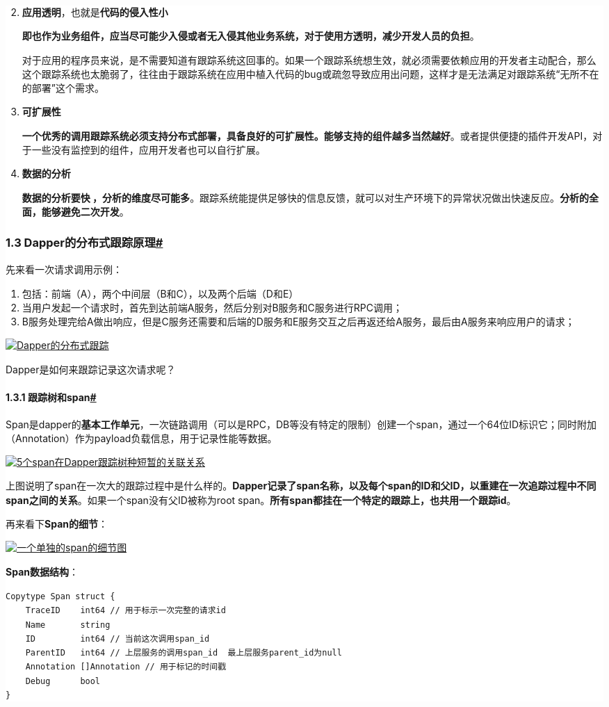 2. **应用透明**，也就是**代码的侵入性小**

   **即也作为业务组件，应当尽可能少入侵或者无入侵其他业务系统，对于使用方透明，减少开发人员的负担**。

   对于应用的程序员来说，是不需要知道有跟踪系统这回事的。如果一个跟踪系统想生效，就必须需要依赖应用的开发者主动配合，那么这个跟踪系统也太脆弱了，往往由于跟踪系统在应用中植入代码的bug或疏忽导致应用出问题，这样才是无法满足对跟踪系统“无所不在的部署”这个需求。

3. **可扩展性**

   **一个优秀的调用跟踪系统必须支持分布式部署，具备良好的可扩展性。能够支持的组件越多当然越好**。或者提供便捷的插件开发API，对于一些没有监控到的组件，应用开发者也可以自行扩展。

4. **数据的分析**

   **数据的分析要快 ，分析的维度尽可能多**。跟踪系统能提供足够快的信息反馈，就可以对生产环境下的异常状况做出快速反应。**分析的全面，能够避免二次开发**。

### 1.3 Dapper的分布式跟踪原理[#](https://www.cnblogs.com/xiaoqi/p/apm.html#3761165656)

先来看一次请求调用示例：

1. 包括：前端（A），两个中间层（B和C），以及两个后端（D和E）
2. 当用户发起一个请求时，首先到达前端A服务，然后分别对B服务和C服务进行RPC调用；
3. B服务处理完给A做出响应，但是C服务还需要和后端的D服务和E服务交互之后再返还给A服务，最后由A服务来响应用户的请求；

[![Dapper的分布式跟踪](https://gitee.com/jadepeng/blogpic/raw/master/pic/27/1535337727679.png)](https://gitee.com/jadepeng/blogpic/raw/master/pic/27/1535337727679.png)

Dapper是如何来跟踪记录这次请求呢？

#### 1.3.1 **跟踪树和span**[#](https://www.cnblogs.com/xiaoqi/p/apm.html#2218627424)

Span是dapper的**基本工作单元**，一次链路调用（可以是RPC，DB等没有特定的限制）创建一个span，通过一个64位ID标识它；同时附加（Annotation）作为payload负载信息，用于记录性能等数据。

[![5个span在Dapper跟踪树种短暂的关联关系](https://gitee.com/jadepeng/blogpic/raw/master/pic/27/1535338174615.png)](https://gitee.com/jadepeng/blogpic/raw/master/pic/27/1535338174615.png)

上图说明了span在一次大的跟踪过程中是什么样的。**Dapper记录了span名称，以及每个span的ID和父ID，以重建在一次追踪过程中不同span之间的关系**。如果一个span没有父ID被称为root span。**所有span都挂在一个特定的跟踪上，也共用一个跟踪id**。

再来看下**Span的细节**：

[![一个单独的span的细节图](https://gitee.com/jadepeng/blogpic/raw/master/pic/27/1535338251754.png)](https://gitee.com/jadepeng/blogpic/raw/master/pic/27/1535338251754.png)

**Span数据结构**：

```
Copytype Span struct {
    TraceID    int64 // 用于标示一次完整的请求id
    Name       string
    ID         int64 // 当前这次调用span_id
    ParentID   int64 // 上层服务的调用span_id  最上层服务parent_id为null
    Annotation []Annotation // 用于标记的时间戳
    Debug      bool
}
```
